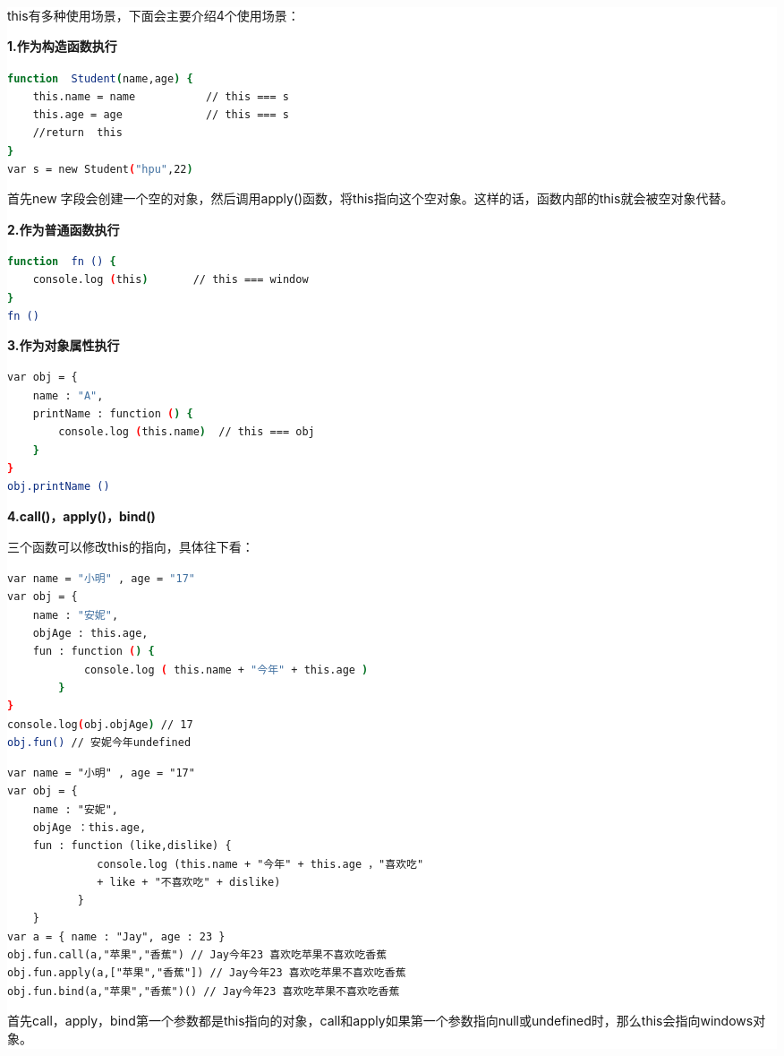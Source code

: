 this有多种使用场景，下面会主要介绍4个使用场景：

**1.作为构造函数执行**
```bash
function  Student(name,age) {
    this.name = name           // this === s
    this.age = age             // this === s
    //return  this
}
var s = new Student("hpu",22)
```
首先new 字段会创建一个空的对象，然后调用apply()函数，将this指向这个空对象。这样的话，函数内部的this就会被空对象代替。

**2.作为普通函数执行**
```bash
function  fn () {
    console.log (this)       // this === window
}
fn ()
```
**3.作为对象属性执行**
```bash
var obj = {
    name : "A",
    printName : function () {
        console.log (this.name)  // this === obj
    }
}
obj.printName ()
```
**4.call()，apply()，bind()**

三个函数可以修改this的指向，具体往下看：
```bash
var name = "小明" , age = "17"
var obj = { 
    name : "安妮", 
    objAge : this.age, 
    fun : function () { 
            console.log ( this.name + "今年" + this.age ) 
        } 
} 
console.log(obj.objAge) // 17 
obj.fun() // 安妮今年undefined
```
```
var name = "小明" , age = "17" 
var obj = { 
    name : "安妮", 
    objAge ：this.age, 
    fun : function (like,dislike) { 
              console.log (this.name + "今年" + this.age ，"喜欢吃" 
              + like + "不喜欢吃" + dislike) 
           } 
    } 
var a = { name : "Jay", age : 23 } 
obj.fun.call(a,"苹果","香蕉") // Jay今年23 喜欢吃苹果不喜欢吃香蕉 
obj.fun.apply(a,["苹果","香蕉"]) // Jay今年23 喜欢吃苹果不喜欢吃香蕉 
obj.fun.bind(a,"苹果","香蕉")() // Jay今年23 喜欢吃苹果不喜欢吃香蕉
```
首先call，apply，bind第一个参数都是this指向的对象，call和apply如果第一个参数指向null或undefined时，那么this会指向windows对象。
